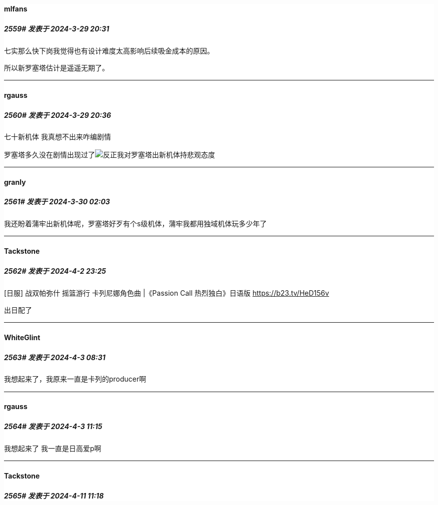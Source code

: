 ####  mlfans  
##### 2559#       发表于 2024-3-29 20:31

七实那么快下岗我觉得也有设计难度太高影响后续吸金成本的原因。

所以新罗塞塔估计是遥遥无期了。


*****

####  rgauss  
##### 2560#       发表于 2024-3-29 20:36

七十新机体 我真想不出来咋编剧情

罗塞塔多久没在剧情出现过了<img src="https://static.saraba1st.com/image/smiley/face2017/067.png" referrerpolicy="no-referrer">反正我对罗塞塔出新机体持悲观态度


*****

####  granly  
##### 2561#       发表于 2024-3-30 02:03

我还盼着蒲牢出新机体呢，罗塞塔好歹有个s级机体，蒲牢我都用独域机体玩多少年了

*****

####  Tackstone  
##### 2562#       发表于 2024-4-2 23:25

[日服] 战双帕弥什 摇篮游行 卡列尼娜角色曲 |《Passion Call 热烈独白》日语版
https://b23.tv/HeD156v

出日配了


*****

####  WhiteGlint  
##### 2563#       发表于 2024-4-3 08:31

我想起来了，我原来一直是卡列的producer啊


*****

####  rgauss  
##### 2564#       发表于 2024-4-3 11:15

我想起来了 我一直是日高爱p啊

*****

####  Tackstone  
##### 2565#       发表于 2024-4-11 11:18
